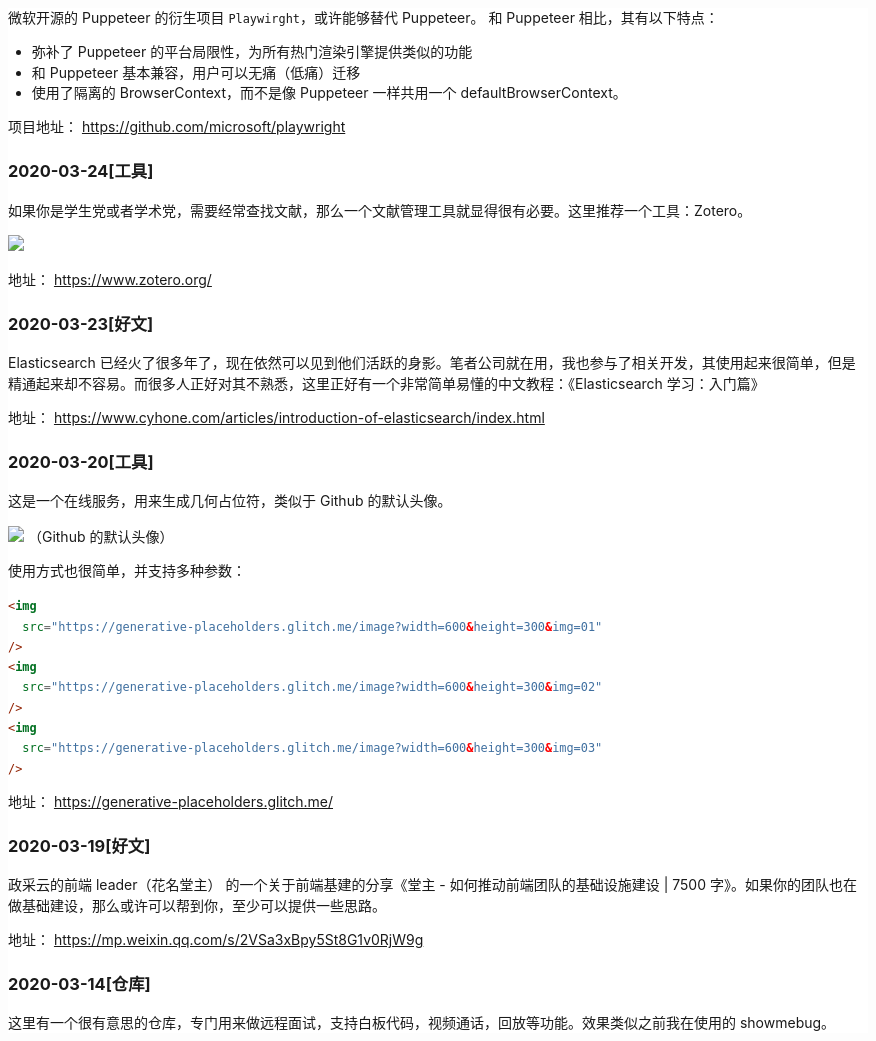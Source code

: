 微软开源的 Puppeteer 的衍生项目 `Playwirght`，或许能够替代 Puppeteer。 和 Puppeteer 相比，其有以下特点：

- 弥补了 Puppeteer 的平台局限性，为所有热门渲染引擎提供类似的功能
- 和 Puppeteer 基本兼容，用户可以无痛（低痛）迁移
- 使用了隔离的 BrowserContext，而不是像 Puppeteer 一样共用一个 defaultBrowserContext。

项目地址： https://github.com/microsoft/playwright

### 2020-03-24[工具]

如果你是学生党或者学术党，需要经常查找文献，那么一个文献管理工具就显得很有必要。这里推荐一个工具：Zotero。

![](https://p.ipic.vip/k3pn0x.jpg)

地址： https://www.zotero.org/

### 2020-03-23[好文]

Elasticsearch 已经火了很多年了，现在依然可以见到他们活跃的身影。笔者公司就在用，我也参与了相关开发，其使用起来很简单，但是精通起来却不容易。而很多人正好对其不熟悉，这里正好有一个非常简单易懂的中文教程：《Elasticsearch 学习：入门篇》

地址： https://www.cyhone.com/articles/introduction-of-elasticsearch/index.html

### 2020-03-20[工具]

这是一个在线服务，用来生成几何占位符，类似于 Github 的默认头像。

![](https://p.ipic.vip/ndcc71.jpg)
（Github 的默认头像）

使用方式也很简单，并支持多种参数：

```html
<img
  src="https://generative-placeholders.glitch.me/image?width=600&height=300&img=01"
/>
<img
  src="https://generative-placeholders.glitch.me/image?width=600&height=300&img=02"
/>
<img
  src="https://generative-placeholders.glitch.me/image?width=600&height=300&img=03"
/>
```

地址： https://generative-placeholders.glitch.me/

### 2020-03-19[好文]

政采云的前端 leader（花名堂主） 的一个关于前端基建的分享《堂主 - 如何推动前端团队的基础设施建设 | 7500 字》。如果你的团队也在做基础建设，那么或许可以帮到你，至少可以提供一些思路。

地址： https://mp.weixin.qq.com/s/2VSa3xBpy5St8G1v0RjW9g

### 2020-03-14[仓库]

这里有一个很有意思的仓库，专门用来做远程面试，支持白板代码，视频通话，回放等功能。效果类似之前我在使用的 showmebug。
